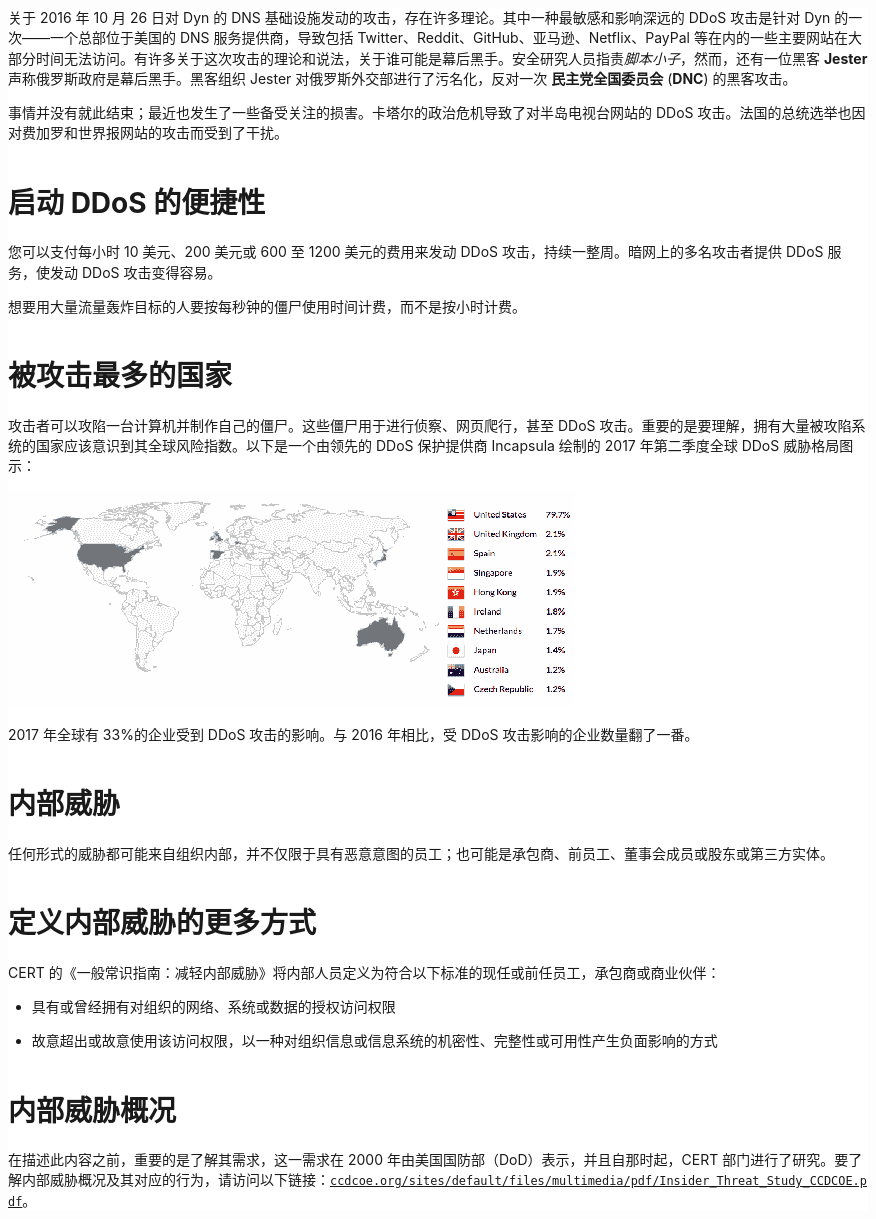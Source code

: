 关于 2016 年 10 月 26 日对 Dyn 的 DNS 基础设施发动的攻击，存在许多理论。其中一种最敏感和影响深远的 DDoS 攻击是针对 Dyn 的一次——一个总部位于美国的 DNS 服务提供商，导致包括 Twitter、Reddit、GitHub、亚马逊、Netflix、PayPal 等在内的一些主要网站在大部分时间无法访问。有许多关于这次攻击的理论和说法，关于谁可能是幕后黑手。安全研究人员指责*脚本小子*，然而，还有一位黑客 **Jester** 声称俄罗斯政府是幕后黑手。黑客组织 Jester 对俄罗斯外交部进行了污名化，反对一次 **民主党全国委员会** (**DNC**) 的黑客攻击。

事情并没有就此结束；最近也发生了一些备受关注的损害。卡塔尔的政治危机导致了对半岛电视台网站的 DDoS 攻击。法国的总统选举也因对费加罗和世界报网站的攻击而受到了干扰。

# 启动 DDoS 的便捷性

您可以支付每小时 10 美元、200 美元或 600 至 1200 美元的费用来发动 DDoS 攻击，持续一整周。暗网上的多名攻击者提供 DDoS 服务，使发动 DDoS 攻击变得容易。

想要用大量流量轰炸目标的人要按每秒钟的僵尸使用时间计费，而不是按小时计费。

# 被攻击最多的国家

攻击者可以攻陷一台计算机并制作自己的僵尸。这些僵尸用于进行侦察、网页爬行，甚至 DDoS 攻击。重要的是要理解，拥有大量被攻陷系统的国家应该意识到其全球风险指数。以下是一个由领先的 DDoS 保护提供商 Incapsula 绘制的 2017 年第二季度全球 DDoS 威胁格局图示：

![](img/241cedce-b927-40d6-865f-7449c3eb97df.png)

2017 年全球有 33%的企业受到 DDoS 攻击的影响。与 2016 年相比，受 DDoS 攻击影响的企业数量翻了一番。

# 内部威胁

任何形式的威胁都可能来自组织内部，并不仅限于具有恶意意图的员工；也可能是承包商、前员工、董事会成员或股东或第三方实体。

# 定义内部威胁的更多方式

CERT 的《一般常识指南：减轻内部威胁》将内部人员定义为符合以下标准的现任或前任员工，承包商或商业伙伴：

+   具有或曾经拥有对组织的网络、系统或数据的授权访问权限

+   故意超出或故意使用该访问权限，以一种对组织信息或信息系统的机密性、完整性或可用性产生负面影响的方式

# 内部威胁概况

在描述此内容之前，重要的是了解其需求，这一需求在 2000 年由美国国防部（DoD）表示，并且自那时起，CERT 部门进行了研究。要了解内部威胁概况及其对应的行为，请访问以下链接：[`ccdcoe.org/sites/default/files/multimedia/pdf/Insider_Threat_Study_CCDCOE.pdf`](https://ccdcoe.org/sites/default/files/multimedia/pdf/Insider_Threat_Study_CCDCOE.pdf)。
